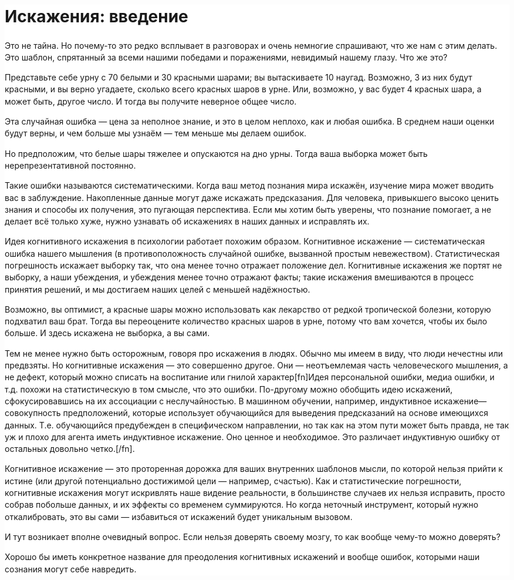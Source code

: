 # Искажения: введение
Это не тайна. Но почему-то это редко всплывает в разговорах и очень немногие спрашивают, что же нам с этим делать. Это шаблон, спрятанный за всеми нашими победами и поражениями, невидимый нашему глазу. Что же это?

Представьте себе урну с 70 белыми и 30 красными шарами; вы вытаскиваете 10 наугад. Возможно, 3 из них будут красными, и вы верно угадаете, сколько всего красных шаров в урне. Или, возможно, у вас будет 4 красных шара, а может быть, другое число. И тогда вы получите неверное общее число.

Эта случайная ошибка — цена за неполное знание, и это в целом неплохо, как и любая ошибка. В среднем наши оценки будут верны, и чем больше мы узнаём — тем меньше мы делаем ошибок.

Но предположим, что белые шары тяжелее и опускаются на дно урны. Тогда ваша выборка может быть нерепрезентативной постоянно.

Такие ошибки называются систематическими. Когда ваш метод познания мира искажён, изучение мира может вводить вас в заблуждение. Накопленные данные могут даже искажать предсказания. Для человека, привыкшего высоко ценить знания и способы их получения, это пугающая перспектива. Если мы хотим быть уверены, что познание помогает, а не делает всё только хуже, нужно узнавать об искажениях в наших данных и исправлять их.

Идея когнитивного искажения в психологии работает похожим образом. Когнитивное искажение — систематическая ошибка нашего мышления (в противоположность случайной ошибке, вызванной простым невежеством). Статистическая погрешность искажает выборку так, что она менее точно отражает положение дел. Когнитивные искажения же портят не выборку, а наши убеждения, и убеждения менее точно отражают факты; такие искажения вмешиваются в процесс принятия решений, и мы достигаем наших целей с меньшей надёжностью.

Возможно, вы оптимист, а красные шары можно использовать как лекарство от редкой тропической болезни, которую подхватил ваш брат. Тогда вы переоцените количество красных шаров в урне, потому что вам хочется, чтобы их было больше. И здесь искажена не выборка, а вы сами.

Тем не менее нужно быть осторожным, говоря про искажения в людях. Обычно мы имеем в виду, что люди нечестны или предвзяты. Но когнитивные искажения — это совершенно другое. Они — неотъемлемая часть человеческого мышления, а не дефект, который можно списать на воспитание или гнилой характер[fn]Идея персональной ошибки, медиа ошибки, и т.д. похожи на статистическую в том смысле, что это ошибки. По-другому можно обобщить идею искажений, сфокусировавшись на их ассоциации с неслучайностью. В машинном обучении, например, индуктивное искажение— совокупность предположений, которые использует обучающийся для выведения предсказаний на основе имеющихся данных. Т.е. обучающийся предубежден в специфическом направлении, но так как на этом пути может быть правда, не так уж и плохо для агента иметь индуктивное искажение. Оно ценное и необходимое. Это различает индуктивную ошибку от остальных довольно четко.[/fn].

Когнитивное искажение — это проторенная дорожка для ваших внутренних шаблонов мысли, по которой нельзя прийти к истине (или другой потенциально достижимой цели — например, счастью). Как и статистические погрешности, когнитивные искажения могут искривлять наше видение реальности, в большинстве случаев их нельзя исправить, просто собрав побольше данных, и их эффекты со временем суммируются. Но когда неточный инструмент, который нужно откалибровать, это вы сами — избавиться от искажений будет уникальным вызовом.

И тут возникает вполне очевидный вопрос. Если нельзя доверять своему мозгу, то как вообще чему-то можно доверять?

Хорошо бы иметь конкретное название для преодоления когнитивных искажений и вообще ошибок, которыми наши сознания могут себе навредить.
